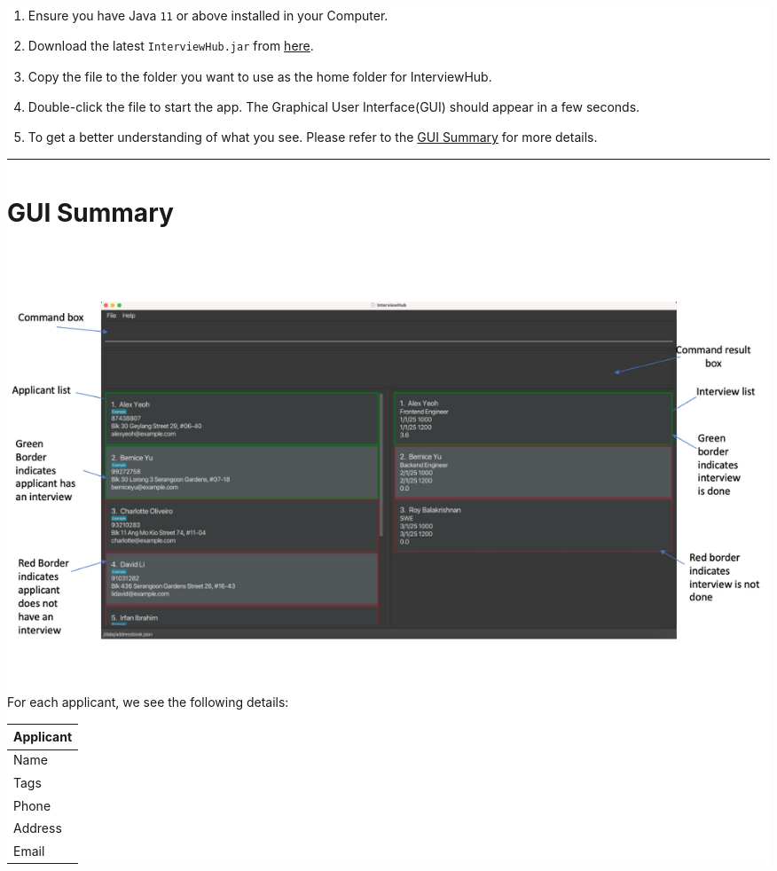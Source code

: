 1. Ensure you have Java `11` or above installed in your Computer.

2. Download the latest `InterviewHub.jar` from [here](https://github.com/AY2324S1-CS2103T-T11-2/tp/releases).

3. Copy the file to the folder you want to use as the home folder for InterviewHub.

4. Double-click the file to start the app. The Graphical User Interface(GUI) should appear in a few seconds.

5. To get a better understanding of what you see. Please refer to the [GUI Summary](#gui-summary) for more details.

--------------------------------------------------------------------------------------------------------------------

# GUI Summary

![GUI Summary](images/GuiSummary.png)

For each applicant, we see the following details:

| Applicant |
|-----------|
| Name      |
| Tags      |
| Phone     |
| Address   |
| Email     |
